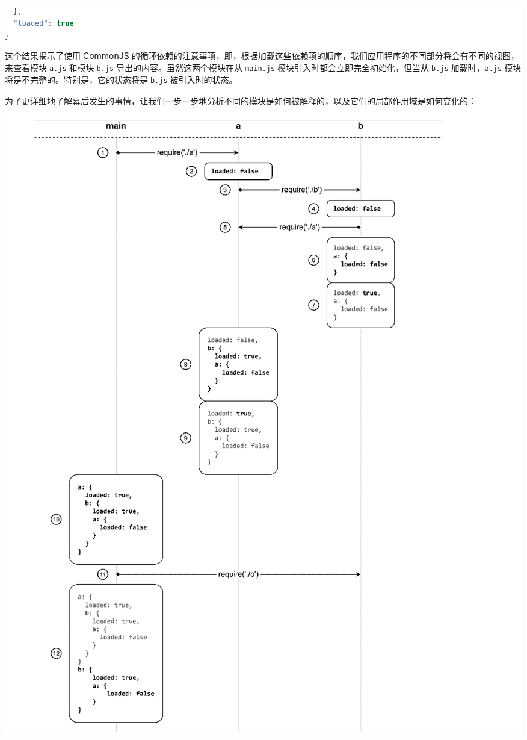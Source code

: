 ```js
  },
  "loaded": true
} 
```

这个结果揭示了使用 CommonJS 的循环依赖的注意事项，即，根据加载这些依赖项的顺序，我们应用程序的不同部分将会有不同的视图，来查看模块 `a.js` 和模块 `b.js` 导出的内容。虽然这两个模块在从 `main.js` 模块引入时都会立即完全初始化，但当从 `b.js` 加载时，`a.js` 模块将是不完整的。特别是，它的状态将是 `b.js` 被引入时的状态。

为了更详细地了解幕后发生的事情，让我们一步一步地分析不同的模块是如何被解释的，以及它们的局部作用域是如何变化的：

![图片](img/B15729_02_02.png)
